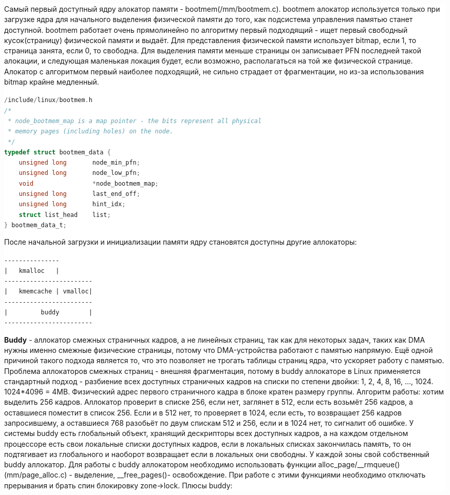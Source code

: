 Самый первый доступный ядру алокатор памяти - bootmem(/mm/bootmem.c).
bootmem алокатор используется только при загрузке ядра для начального
выделения физической памяти до того, как подсистема управления памятью станет
доступной.
bootmem работает очень прямолинейно по алгоритму первый подходящий - ищет
первый свободный кусок(страницу) физической памяти и выдаёт. Для
представления физической памяти использует bitmap, если 1, то страница
занята, если 0, то свободна. Для выделения памяти меньше страницы он
записывает PFN последней такой алокации, и следующая маленькая локация
будет, если возможно, располагаться на той же физической странице.
Алокатор с алгоритмом первый наиболее подходящий, не сильно страдает от
фрагментации, но из-за использования bitmap крайне медленный.
```c
/include/linux/bootmem.h
/*
 * node_bootmem_map is a map pointer - the bits represent all physical
 * memory pages (including holes) on the node.
 */
typedef struct bootmem_data {
    unsigned long       node_min_pfn;
    unsigned long       node_low_pfn;
    void                *node_bootmem_map;
    unsigned long       last_end_off;
    unsigned long       hint_idx;
    struct list_head    list;
} bootmem_data_t;
```

После начальной загрузки и инициализации памяти ядру становятся доступны
другие аллокаторы:
```
---------------
|   kmalloc   |
------------------------
|   kmemcache | vmalloc|
------------------------
|         buddy        |
------------------------
```

**Buddy** - аллокатор смежных страничных кадров, а не линейных страниц, так как
для некоторых задач, таких как DMA нужны именно смежные физические страницы,
потому что DMA-устройства работают с памятью напрямую. Ещё одной причиной
такого подхода является то, что это позволяет не трогать таблицы страниц
ядра, что ускоряет работу с памятью.
Проблема аллокаторов смежных страниц - внешняя фрагментация, потому в buddy
аллокаторе в Linux применяется стандартный подход - разбиение всех доступных
страничных кадров на списки по степени двойки: 1, 2, 4, 8, 16, …, 1024.
1024*4096 = 4МВ. Физический адрес первого страничного кадра в блоке кратен
размеру группы.
Алгоритм работы: хотим выделить 256 кадров. Аллокатор проверит в списке 256,
если нет, заглянет в 512, если есть возьмёт 256 кадров, а оставшиеся
поместит в список 256. Если и в 512 нет, то проверяет в 1024, если есть, то
возвращает 256 кадров запросившему, а оставшиеся 768 разобьёт по двум
спискам 512 и 256, если и в 1024 нет, то сигналит об ошибке.
У системы buddy есть глобальный объект, хранящий дескрипторы всех доступных
кадров, а на каждом отдельном процессоре есть свои локальные списки
доступных кадров, если в локальных списках закончилась память, то он
подтягивает из глобального и наоборот возвращает если в локальных они
свободны. У каждой зоны свой собственный buddy аллокатор.
Для работы с buddy аллокатором необходимо использовать функции
alloc_page/__rmqueue()(mm/page_alloc.c) - выделение, __free_pages()-
освобождение. При работе с этими функциями необходимо отключать прерывания и
брать спин блокировку zone->lock.
Плюсы buddy:
